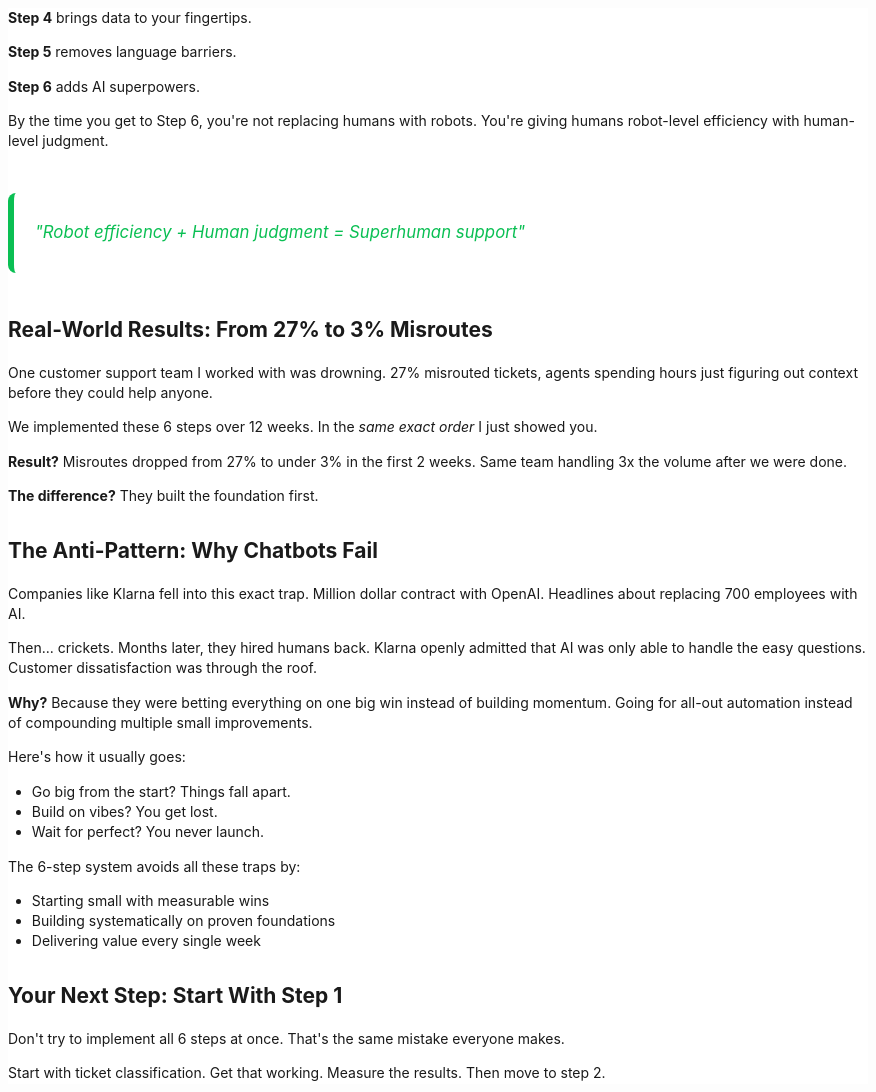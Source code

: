 **Step 4** brings data to your fingertips.

**Step 5** removes language barriers.

**Step 6** adds AI superpowers.

By the time you get to Step 6, you're not replacing humans with robots. You're giving humans robot-level efficiency with human-level judgment.

<div style="border-left: 6px solid #0ABF53; padding: 2rem 1.5rem; margin: 3rem 0; background-color: rgba(0ABF53, 0.05); border-radius: 8px;">
  <p style="font-size: 1.2rem; font-style: italic; color: #0ABF53; margin: 0; line-height: 1.4;">
    "Robot efficiency + Human judgment = Superhuman support"
  </p>
</div>

## Real-World Results: From 27% to 3% Misroutes

One customer support team I worked with was drowning. 27% misrouted tickets, agents spending hours just figuring out context before they could help anyone.

We implemented these 6 steps over 12 weeks. In the *same exact order* I just showed you.

**Result?** Misroutes dropped from 27% to under 3% in the first 2 weeks. Same team handling 3x the volume after we were done.

**The difference?** They built the foundation first.

## The Anti-Pattern: Why Chatbots Fail

Companies like Klarna fell into this exact trap. Million dollar contract with OpenAI. Headlines about replacing 700 employees with AI.

Then... crickets. Months later, they hired humans back. Klarna openly admitted that AI was only able to handle the easy questions. Customer dissatisfaction was through the roof.

**Why?** Because they were betting everything on one big win instead of building momentum. Going for all-out automation instead of compounding multiple small improvements.

Here's how it usually goes:

- Go big from the start? Things fall apart.
- Build on vibes? You get lost.
- Wait for perfect? You never launch.

The 6-step system avoids all these traps by:

- Starting small with measurable wins
- Building systematically on proven foundations
- Delivering value every single week

## Your Next Step: Start With Step 1

Don't try to implement all 6 steps at once. That's the same mistake everyone makes.

Start with ticket classification. Get that working. Measure the results. Then move to step 2.
